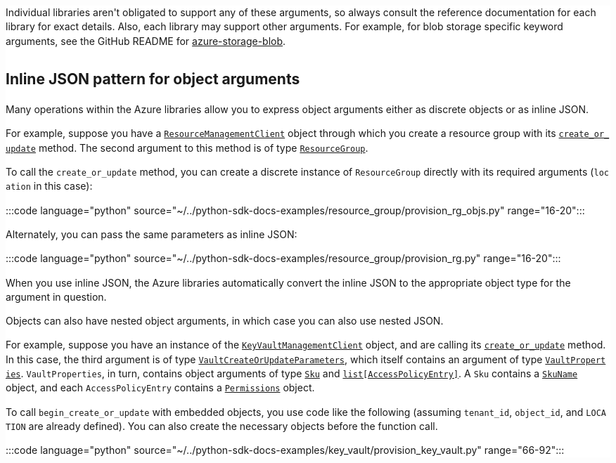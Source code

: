 Individual libraries aren't obligated to support any of these arguments, so always consult the reference documentation for each library for exact details. Also, each library may support other arguments. For example, for blob storage specific keyword arguments, see the GitHub README for [azure-storage-blob](https://github.com/Azure/azure-sdk-for-python/tree/main/sdk/storage/azure-storage-blob#optional-configuration).

## Inline JSON pattern for object arguments

Many operations within the Azure libraries allow you to express object arguments either as discrete objects or as inline JSON.

For example, suppose you have a [`ResourceManagementClient`](/python/api/azure-mgmt-resource/azure.mgmt.resource.resources.v2022_09_01.resourcemanagementclient) object through which you create a resource group with its [`create_or_update`](/python/api/azure-mgmt-resource/azure.mgmt.resource.resources.v2019_10_01.operations.resourcegroupsoperations#create-or-update-resource-group-name--parameters--custom-headers-none--raw-false----operation-config-) method. The second argument to this method is of type [`ResourceGroup`](/python/api/azure-mgmt-resource/azure.mgmt.resource.resources.v2019_10_01.models.resourcegroup).

To call the `create_or_update` method, you can create a discrete instance of `ResourceGroup` directly with its required arguments (`location` in this case):

:::code language="python" source="~/../python-sdk-docs-examples/resource_group/provision_rg_objs.py" range="16-20":::

Alternately, you can pass the same parameters as inline JSON:

:::code language="python" source="~/../python-sdk-docs-examples/resource_group/provision_rg.py" range="16-20":::

When you use inline JSON, the Azure libraries automatically convert the inline JSON to the appropriate object type for the argument in question.

Objects can also have nested object arguments, in which case you can also use nested JSON.

For example, suppose you have an instance of the [`KeyVaultManagementClient`](/python/api/azure-mgmt-keyvault/azure.mgmt.keyvault.v2019_09_01.keyvaultmanagementclient) object, and are calling its [`create_or_update`](/python/api/azure-mgmt-keyvault/azure.mgmt.keyvault.v2019_09_01.operations.vaultsoperations#create-or-update-resource-group-name--vault-name--parameters--custom-headers-none--raw-false--polling-true----operation-config-) method. In this case, the third argument is of type [`VaultCreateOrUpdateParameters`](/python/api/azure-mgmt-keyvault/azure.mgmt.keyvault.v2019_09_01.models.vaultcreateorupdateparameters), which itself contains an argument of type [`VaultProperties`](/python/api/azure-mgmt-keyvault/azure.mgmt.keyvault.v2019_09_01.models.vaultproperties). `VaultProperties`, in turn, contains object arguments of type [`Sku`](/python/api/azure-mgmt-keyvault/azure.mgmt.keyvault.v2019_09_01.models.sku) and [`list[AccessPolicyEntry]`](/python/api/azure-mgmt-keyvault/azure.mgmt.keyvault.v2019_09_01.models.accesspolicyentry). A `Sku` contains a [`SkuName`](/python/api/azure-mgmt-keyvault/azure.mgmt.keyvault.v2019_09_01.models.skuname) object, and each `AccessPolicyEntry` contains a [`Permissions`](/python/api/azure-mgmt-keyvault/azure.mgmt.keyvault.v2019_09_01.models.permissions) object.

To call `begin_create_or_update` with embedded objects, you use code like the following (assuming `tenant_id`, `object_id`, and `LOCATION` are already defined). You can also create the necessary objects before the function call.

:::code language="python" source="~/../python-sdk-docs-examples/key_vault/provision_key_vault.py" range="66-92":::
